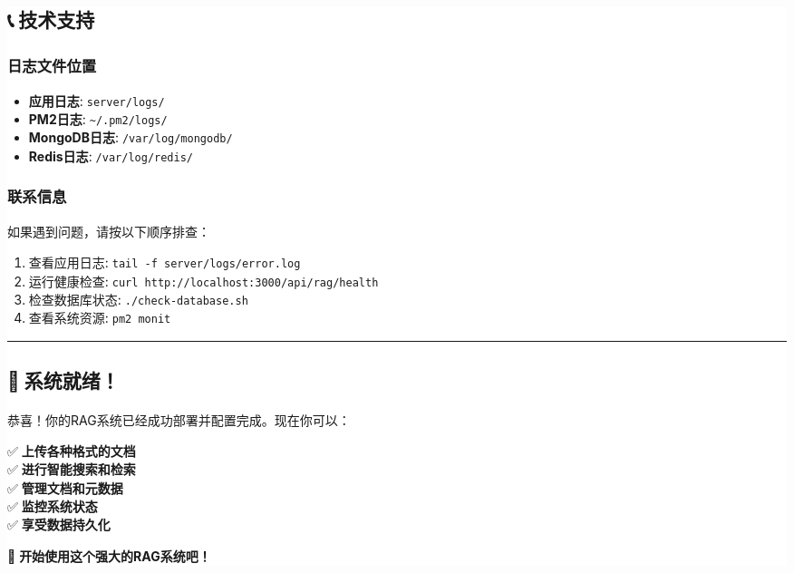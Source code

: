 ## 📞 技术支持

### 日志文件位置

- **应用日志**: `server/logs/`
- **PM2日志**: `~/.pm2/logs/`
- **MongoDB日志**: `/var/log/mongodb/`
- **Redis日志**: `/var/log/redis/`

### 联系信息

如果遇到问题，请按以下顺序排查：

1. 查看应用日志: `tail -f server/logs/error.log`
2. 运行健康检查: `curl http://localhost:3000/api/rag/health`
3. 检查数据库状态: `./check-database.sh`
4. 查看系统资源: `pm2 monit`

---

## 🎉 系统就绪！

恭喜！你的RAG系统已经成功部署并配置完成。现在你可以：

✅ **上传各种格式的文档**  
✅ **进行智能搜索和检索**  
✅ **管理文档和元数据**  
✅ **监控系统状态**  
✅ **享受数据持久化**  

🚀 **开始使用这个强大的RAG系统吧！** 
